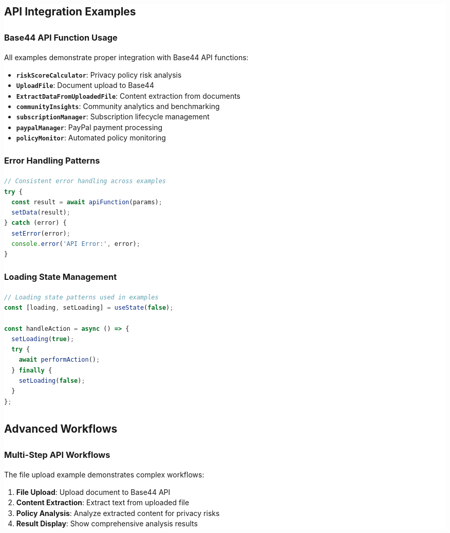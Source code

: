 
## API Integration Examples

### Base44 API Function Usage

All examples demonstrate proper integration with Base44 API functions:

- **`riskScoreCalculator`**: Privacy policy risk analysis
- **`UploadFile`**: Document upload to Base44
- **`ExtractDataFromUploadedFile`**: Content extraction from documents
- **`communityInsights`**: Community analytics and benchmarking
- **`subscriptionManager`**: Subscription lifecycle management
- **`paypalManager`**: PayPal payment processing
- **`policyMonitor`**: Automated policy monitoring

### Error Handling Patterns

```jsx
// Consistent error handling across examples
try {
  const result = await apiFunction(params);
  setData(result);
} catch (error) {
  setError(error);
  console.error('API Error:', error);
}
```

### Loading State Management

```jsx
// Loading state patterns used in examples
const [loading, setLoading] = useState(false);

const handleAction = async () => {
  setLoading(true);
  try {
    await performAction();
  } finally {
    setLoading(false);
  }
};
```

## Advanced Workflows

### Multi-Step API Workflows

The file upload example demonstrates complex workflows:

1. **File Upload**: Upload document to Base44 API
2. **Content Extraction**: Extract text from uploaded file
3. **Policy Analysis**: Analyze extracted content for privacy risks
4. **Result Display**: Show comprehensive analysis results
